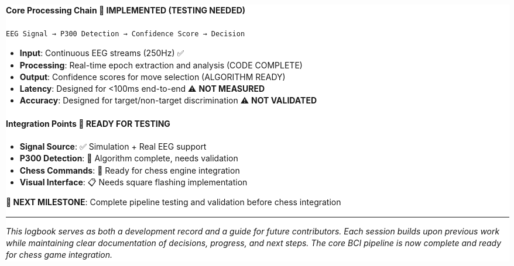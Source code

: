 #### **Core Processing Chain** 🔧 **IMPLEMENTED (TESTING NEEDED)**
```
EEG Signal → P300 Detection → Confidence Score → Decision
```

- **Input**: Continuous EEG streams (250Hz) ✅
- **Processing**: Real-time epoch extraction and analysis (CODE COMPLETE)
- **Output**: Confidence scores for move selection (ALGORITHM READY)
- **Latency**: Designed for <100ms end-to-end ⚠️ **NOT MEASURED**
- **Accuracy**: Designed for target/non-target discrimination ⚠️ **NOT VALIDATED**

#### **Integration Points** 🔧 **READY FOR TESTING**
- **Signal Source**: ✅ Simulation + Real EEG support
- **P300 Detection**: 🔧 Algorithm complete, needs validation
- **Chess Commands**: 🔧 Ready for chess engine integration  
- **Visual Interface**: 📋 Needs square flashing implementation

**🚨 NEXT MILESTONE**: Complete pipeline testing and validation before chess integration

---

*This logbook serves as both a development record and a guide for future contributors. Each session builds upon previous work while maintaining clear documentation of decisions, progress, and next steps. The core BCI pipeline is now complete and ready for chess game integration.*